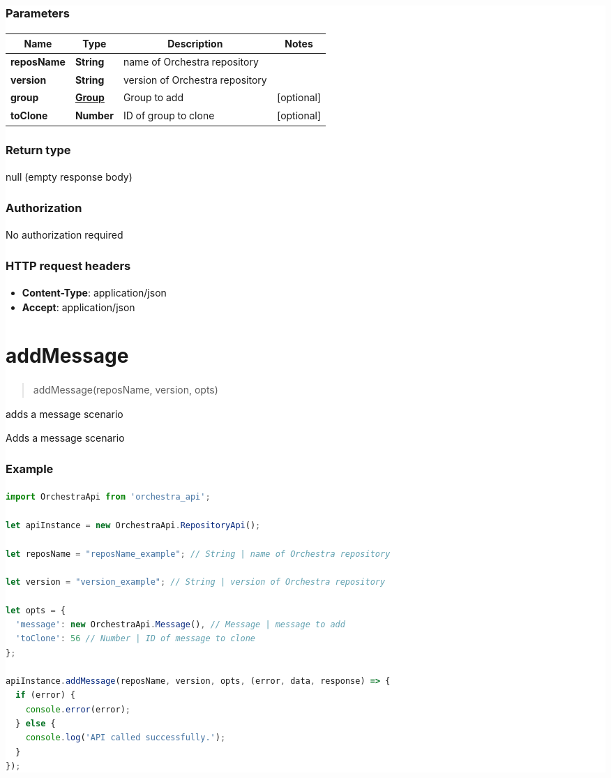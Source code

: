 ### Parameters

Name | Type | Description  | Notes
------------- | ------------- | ------------- | -------------
 **reposName** | **String**| name of Orchestra repository | 
 **version** | **String**| version of Orchestra repository | 
 **group** | [**Group**](Group.md)| Group to add | [optional] 
 **toClone** | **Number**| ID of group to clone | [optional] 

### Return type

null (empty response body)

### Authorization

No authorization required

### HTTP request headers

 - **Content-Type**: application/json
 - **Accept**: application/json

<a name="addMessage"></a>
# **addMessage**
> addMessage(reposName, version, opts)

adds a message scenario

Adds a message scenario

### Example
```javascript
import OrchestraApi from 'orchestra_api';

let apiInstance = new OrchestraApi.RepositoryApi();

let reposName = "reposName_example"; // String | name of Orchestra repository

let version = "version_example"; // String | version of Orchestra repository

let opts = { 
  'message': new OrchestraApi.Message(), // Message | message to add
  'toClone': 56 // Number | ID of message to clone
};

apiInstance.addMessage(reposName, version, opts, (error, data, response) => {
  if (error) {
    console.error(error);
  } else {
    console.log('API called successfully.');
  }
});
```
